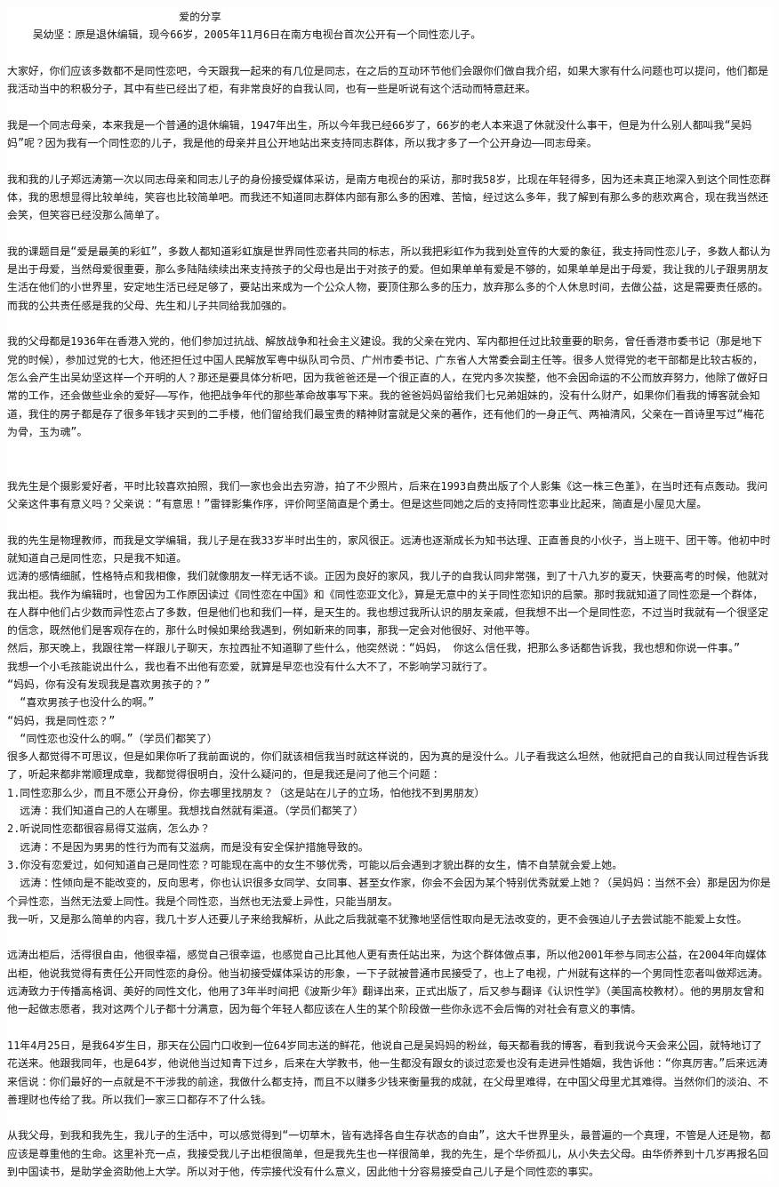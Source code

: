                                爱的分享
        吴幼坚：原是退休编辑，现今66岁，2005年11月6日在南方电视台首次公开有一个同性恋儿子。

    大家好，你们应该多数都不是同性恋吧，今天跟我一起来的有几位是同志，在之后的互动环节他们会跟你们做自我介绍，如果大家有什么问题也可以提问，他们都是我活动当中的积极分子，其中有些已经出了柜，有非常良好的自我认同，也有一些是听说有这个活动而特意赶来。

    我是一个同志母亲，本来我是一个普通的退休编辑，1947年出生，所以今年我已经66岁了，66岁的老人本来退了休就没什么事干，但是为什么别人都叫我“吴妈妈”呢？因为我有一个同性恋的儿子，我是他的母亲并且公开地站出来支持同志群体，所以我才多了一个公开身边——同志母亲。

    我和我的儿子郑远涛第一次以同志母亲和同志儿子的身份接受媒体采访，是南方电视台的采访，那时我58岁，比现在年轻得多，因为还未真正地深入到这个同性恋群体，我的思想显得比较单纯，笑容也比较简单吧。而我还不知道同志群体内部有那么多的困难、苦恼，经过这么多年，我了解到有那么多的悲欢离合，现在我当然还会笑，但笑容已经没那么简单了。

    我的课题目是“爱是最美的彩虹”，多数人都知道彩虹旗是世界同性恋者共同的标志，所以我把彩虹作为我到处宣传的大爱的象征，我支持同性恋儿子，多数人都认为是出于母爱，当然母爱很重要，那么多陆陆续续出来支持孩子的父母也是出于对孩子的爱。但如果单单有爱是不够的，如果单单是出于母爱，我让我的儿子跟男朋友生活在他们的小世界里，安定地生活已经足够了，要站出来成为一个公众人物，要顶住那么多的压力，放弃那么多的个人休息时间，去做公益，这是需要责任感的。而我的公共责任感是我的父母、先生和儿子共同给我加强的。

    我的父母都是1936年在香港入党的，他们参加过抗战、解放战争和社会主义建设。我的父亲在党内、军内都担任过比较重要的职务，曾任香港市委书记（那是地下党的时候），参加过党的七大，他还担任过中国人民解放军粤中纵队司令员、广州市委书记、广东省人大常委会副主任等。很多人觉得党的老干部都是比较古板的，怎么会产生出吴幼坚这样一个开明的人？那还是要具体分析吧，因为我爸爸还是一个很正直的人，在党内多次挨整，他不会因命运的不公而放弃努力，他除了做好日常的工作，还会做些业余的爱好——写作，他把战争年代的那些革命故事写下来。我的爸爸妈妈留给我们七兄弟姐妹的，没有什么财产，如果你们看我的博客就会知道，我住的房子都是存了很多年钱才买到的二手楼，他们留给我们最宝贵的精神财富就是父亲的著作，还有他们的一身正气、两袖清风，父亲在一首诗里写过“梅花为骨，玉为魂”。


    我先生是个摄影爱好者，平时比较喜欢拍照，我们一家也会出去穷游，拍了不少照片，后来在1993自费出版了个人影集《这一株三色堇》，在当时还有点轰动。我问父亲这件事有意义吗？父亲说：“有意思！”雷铎影集作序，评价阿坚简直是个勇士。但是这些同她之后的支持同性恋事业比起来，简直是小屋见大屋。

    我的先生是物理教师，而我是文学编辑，我儿子是在我33岁半时出生的，家风很正。远涛也逐渐成长为知书达理、正直善良的小伙子，当上班干、团干等。他初中时就知道自己是同性恋，只是我不知道。
    远涛的感情细腻，性格特点和我相像，我们就像朋友一样无话不谈。正因为良好的家风，我儿子的自我认同非常强，到了十八九岁的夏天，快要高考的时候，他就对我出柜。我作为编辑时，也曾因为工作原因读过《同性恋在中国》和《同性恋亚文化》，算是无意中的关于同性恋知识的启蒙。那时我就知道了同性恋是一个群体，在人群中他们占少数而异性恋占了多数，但是他们也和我们一样，是天生的。我也想过我所认识的朋友亲戚，但我想不出一个是同性恋，不过当时我就有一个很坚定的信念，既然他们是客观存在的，那什么时候如果给我遇到，例如新来的同事，那我一定会对他很好、对他平等。
    然后，那天晚上，我跟往常一样跟儿子聊天，东拉西扯不知道聊了些什么，他突然说：“妈妈， 你这么信任我，把那么多话都告诉我，我也想和你说一件事。”
    我想一个小毛孩能说出什么，我也看不出他有恋爱，就算是早恋也没有什么大不了，不影响学习就行了。
	“妈妈，你有没有发现我是喜欢男孩子的？”
      “喜欢男孩子也没什么的啊。”
	“妈妈，我是同性恋？”
      “同性恋也没什么的啊。”（学员们都笑了）
    很多人都觉得不可思议，但是如果你听了我前面说的，你们就该相信我当时就这样说的，因为真的是没什么。儿子看我这么坦然，他就把自己的自我认同过程告诉我了，听起来都非常顺理成章，我都觉得很明白，没什么疑问的，但是我还是问了他三个问题：
	1.同性恋那么少，而且不愿公开身份，你去哪里找朋友？（这是站在儿子的立场，怕他找不到男朋友）
      远涛：我们知道自己的人在哪里。我想找自然就有渠道。（学员们都笑了）
	2.听说同性恋都很容易得艾滋病，怎么办？
      远涛：不是因为男男的性行为而有艾滋病，而是没有安全保护措施导致的。
	3.你没有恋爱过，如何知道自己是同性恋？可能现在高中的女生不够优秀，可能以后会遇到才貌出群的女生，情不自禁就会爱上她。
      远涛：性倾向是不能改变的，反向思考，你也认识很多女同学、女同事、甚至女作家，你会不会因为某个特别优秀就爱上她？（吴妈妈：当然不会）那是因为你是个异性恋，当然无法爱上同性。我是个同性恋，当然也无法爱上异性，只能当朋友。
    我一听，又是那么简单的内容，我几十岁人还要儿子来给我解析，从此之后我就毫不犹豫地坚信性取向是无法改变的，更不会强迫儿子去尝试能不能爱上女性。

    远涛出柜后，活得很自由，他很幸福，感觉自己很幸运，也感觉自己比其他人更有责任站出来，为这个群体做点事，所以他2001年参与同志公益，在2004年向媒体出柜，他说我觉得有责任公开同性恋的身份。他当初接受媒体采访的形象，一下子就被普通市民接受了，也上了电视，广州就有这样的一个男同性恋者叫做郑远涛。远涛致力于传播高格调、美好的同性文化，他用了3年半时间把《波斯少年》翻译出来，正式出版了，后又参与翻译《认识性学》（美国高校教材）。他的男朋友曾和他一起做志愿者，我对这两个儿子都十分满意，因为每个年轻人都应该在人生的某个阶段做一些你永远不会后悔的对社会有意义的事情。

	11年4月25日，是我64岁生日，那天在公园门口收到一位64岁同志送的鲜花，他说自己是吴妈妈的粉丝，每天都看我的博客，看到我说今天会来公园，就特地订了花送来。他跟我同年，也是64岁，他说他当过知青下过乡，后来在大学教书，他一生都没有跟女的谈过恋爱也没有走进异性婚姻，我告诉他：“你真厉害。”后来远涛来信说：你们最好的一点就是不干涉我的前途，我做什么都支持，而且不以赚多少钱来衡量我的成就，在父母里难得，在中国父母里尤其难得。当然你们的淡泊、不善理财也传给了我。所以我们一家三口都存不了什么钱。

    从我父母，到我和我先生，我儿子的生活中，可以感觉得到“一切草木，皆有选择各自生存状态的自由”，这大千世界里头，最普遍的一个真理，不管是人还是物，都应该是尊重他的生命。这里补充一点，我接受我儿子出柜很简单，但是我先生也一样很简单，我的先生，是个华侨孤儿，从小失去父母。由华侨养到十几岁再报名回到中国读书，是助学金资助他上大学。所以对于他，传宗接代没有什么意义，因此他十分容易接受自己儿子是个同性恋的事实。
